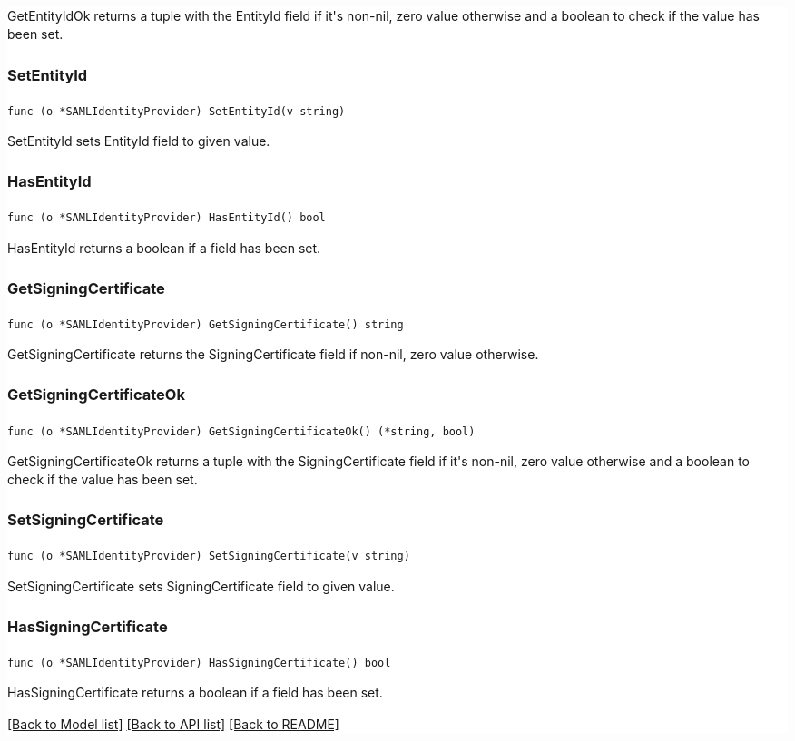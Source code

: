 GetEntityIdOk returns a tuple with the EntityId field if it's non-nil, zero value otherwise
and a boolean to check if the value has been set.

### SetEntityId

`func (o *SAMLIdentityProvider) SetEntityId(v string)`

SetEntityId sets EntityId field to given value.

### HasEntityId

`func (o *SAMLIdentityProvider) HasEntityId() bool`

HasEntityId returns a boolean if a field has been set.

### GetSigningCertificate

`func (o *SAMLIdentityProvider) GetSigningCertificate() string`

GetSigningCertificate returns the SigningCertificate field if non-nil, zero value otherwise.

### GetSigningCertificateOk

`func (o *SAMLIdentityProvider) GetSigningCertificateOk() (*string, bool)`

GetSigningCertificateOk returns a tuple with the SigningCertificate field if it's non-nil, zero value otherwise
and a boolean to check if the value has been set.

### SetSigningCertificate

`func (o *SAMLIdentityProvider) SetSigningCertificate(v string)`

SetSigningCertificate sets SigningCertificate field to given value.

### HasSigningCertificate

`func (o *SAMLIdentityProvider) HasSigningCertificate() bool`

HasSigningCertificate returns a boolean if a field has been set.


[[Back to Model list]](../README.md#documentation-for-models) [[Back to API list]](../README.md#documentation-for-api-endpoints) [[Back to README]](../README.md)



